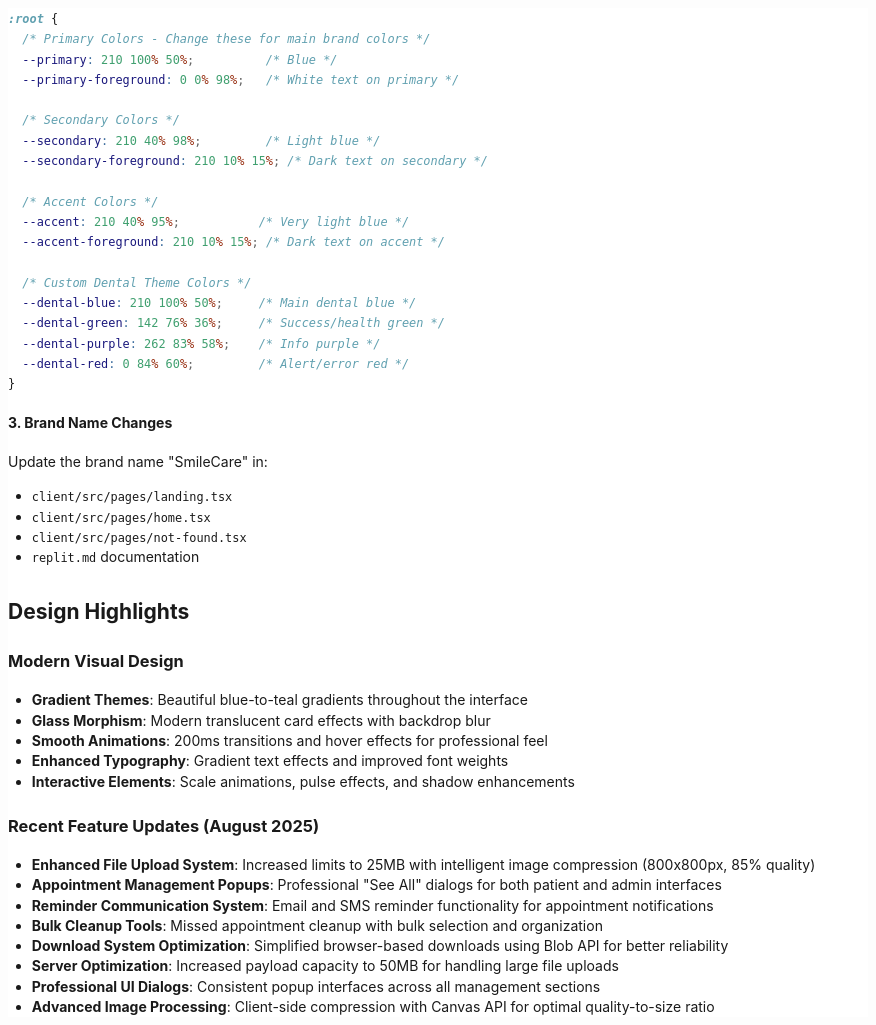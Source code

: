 ```css
:root {
  /* Primary Colors - Change these for main brand colors */
  --primary: 210 100% 50%;          /* Blue */
  --primary-foreground: 0 0% 98%;   /* White text on primary */
  
  /* Secondary Colors */
  --secondary: 210 40% 98%;         /* Light blue */
  --secondary-foreground: 210 10% 15%; /* Dark text on secondary */
  
  /* Accent Colors */
  --accent: 210 40% 95%;           /* Very light blue */
  --accent-foreground: 210 10% 15%; /* Dark text on accent */
  
  /* Custom Dental Theme Colors */
  --dental-blue: 210 100% 50%;     /* Main dental blue */
  --dental-green: 142 76% 36%;     /* Success/health green */
  --dental-purple: 262 83% 58%;    /* Info purple */
  --dental-red: 0 84% 60%;         /* Alert/error red */
}
```

#### 3. Brand Name Changes
Update the brand name "SmileCare" in:
- `client/src/pages/landing.tsx`
- `client/src/pages/home.tsx`
- `client/src/pages/not-found.tsx`
- `replit.md` documentation

## Design Highlights

### Modern Visual Design
- **Gradient Themes**: Beautiful blue-to-teal gradients throughout the interface
- **Glass Morphism**: Modern translucent card effects with backdrop blur
- **Smooth Animations**: 200ms transitions and hover effects for professional feel
- **Enhanced Typography**: Gradient text effects and improved font weights
- **Interactive Elements**: Scale animations, pulse effects, and shadow enhancements

### Recent Feature Updates (August 2025)
- **Enhanced File Upload System**: Increased limits to 25MB with intelligent image compression (800x800px, 85% quality)
- **Appointment Management Popups**: Professional "See All" dialogs for both patient and admin interfaces
- **Reminder Communication System**: Email and SMS reminder functionality for appointment notifications
- **Bulk Cleanup Tools**: Missed appointment cleanup with bulk selection and organization
- **Download System Optimization**: Simplified browser-based downloads using Blob API for better reliability
- **Server Optimization**: Increased payload capacity to 50MB for handling large file uploads
- **Professional UI Dialogs**: Consistent popup interfaces across all management sections
- **Advanced Image Processing**: Client-side compression with Canvas API for optimal quality-to-size ratio
